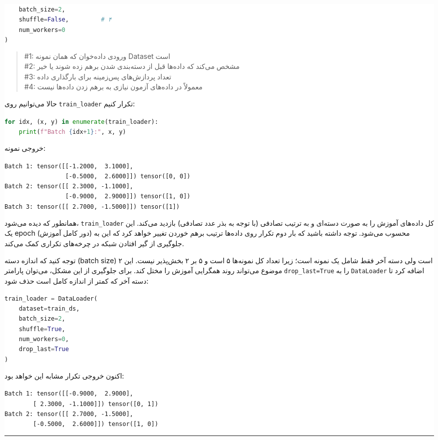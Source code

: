 ```python
    batch_size=2,
    shuffle=False,         # ۴
    num_workers=0
)
```

> #1: ورودی داده‌خوان که همان نمونه Dataset است  
> #2: مشخص می‌کند که داده‌ها قبل از دسته‌بندی شدن برهم زده شوند یا خیر  
> #3: تعداد پردازش‌های پس‌زمینه برای بارگذاری داده  
> #4: معمولاً در داده‌های آزمون نیازی به برهم زدن داده‌ها نیست

حالا می‌توانیم روی `train_loader` تکرار کنیم:

```python
for idx, (x, y) in enumerate(train_loader):
    print(f"Batch {idx+1}:", x, y)
```

خروجی نمونه:

```
Batch 1: tensor([[-1.2000,  3.1000],
                 [-0.5000,  2.6000]]) tensor([0, 0])
Batch 2: tensor([[ 2.3000, -1.1000],
                 [-0.9000,  2.9000]]) tensor([1, 0])
Batch 3: tensor([[ 2.7000, -1.5000]]) tensor([1])
```

همانطور که دیده می‌شود، `train_loader` کل داده‌های آموزش را به صورت دسته‌ای و به ترتیب تصادفی (با توجه به بذر عدد تصادفی) بازدید می‌کند. این یک epoch (دور کامل آموزش) محسوب می‌شود. توجه داشته باشید که بار دوم تکرار روی داده‌ها ترتیب برهم خوردن تغییر خواهد کرد که این به جلوگیری از گیر افتادن شبکه در چرخه‌های تکراری کمک می‌کند.

توجه کنید که اندازه دسته (batch size) ۲ است ولی دسته آخر فقط شامل یک نمونه است؛ زیرا تعداد کل نمونه‌ها ۵ است و ۵ بر ۲ بخش‌پذیر نیست. این موضوع می‌تواند روند همگرایی آموزش را مختل کند. برای جلوگیری از این مشکل، می‌توان پارامتر `drop_last=True` را به `DataLoader` اضافه کرد تا دسته آخر که کمتر از اندازه کامل است حذف شود:

```python
train_loader = DataLoader(
    dataset=train_ds,
    batch_size=2,
    shuffle=True,
    num_workers=0,
    drop_last=True
)
```

اکنون خروجی تکرار مشابه این خواهد بود:

```
Batch 1: tensor([[-0.9000,  2.9000],
        [ 2.3000, -1.1000]]) tensor([0, 1])
Batch 2: tensor([[ 2.7000, -1.5000],
        [-0.5000,  2.6000]]) tensor([1, 0])
```

---